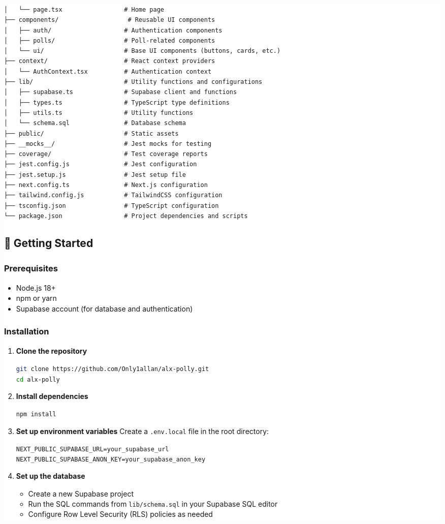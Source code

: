 ```
│   └── page.tsx                 # Home page
├── components/                   # Reusable UI components
│   ├── auth/                    # Authentication components
│   ├── polls/                   # Poll-related components
│   └── ui/                      # Base UI components (buttons, cards, etc.)
├── context/                     # React context providers
│   └── AuthContext.tsx          # Authentication context
├── lib/                         # Utility functions and configurations
│   ├── supabase.ts              # Supabase client and functions
│   ├── types.ts                 # TypeScript type definitions
│   ├── utils.ts                 # Utility functions
│   └── schema.sql               # Database schema
├── public/                      # Static assets
├── __mocks__/                   # Jest mocks for testing
├── coverage/                    # Test coverage reports
├── jest.config.js               # Jest configuration
├── jest.setup.js                # Jest setup file
├── next.config.ts               # Next.js configuration
├── tailwind.config.js           # TailwindCSS configuration
├── tsconfig.json                # TypeScript configuration
└── package.json                 # Project dependencies and scripts
```

## 🚦 Getting Started

### Prerequisites
- Node.js 18+ 
- npm or yarn
- Supabase account (for database and authentication)

### Installation

1. **Clone the repository**
   ```bash
   git clone https://github.com/Only1allan/alx-polly.git
   cd alx-polly
   ```

2. **Install dependencies**
   ```bash
   npm install
   ```

3. **Set up environment variables**
   Create a `.env.local` file in the root directory:
   ```env
   NEXT_PUBLIC_SUPABASE_URL=your_supabase_url
   NEXT_PUBLIC_SUPABASE_ANON_KEY=your_supabase_anon_key
   ```

4. **Set up the database**
   - Create a new Supabase project
   - Run the SQL commands from `lib/schema.sql` in your Supabase SQL editor
   - Configure Row Level Security (RLS) policies as needed
